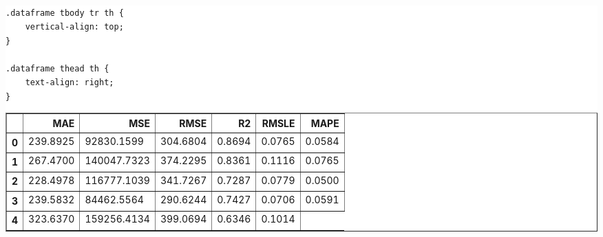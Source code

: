     .dataframe tbody tr th {
        vertical-align: top;
    }

    .dataframe thead th {
        text-align: right;
    }
</style>
<table border="1" class="dataframe">
  <thead>
    <tr style="text-align: right;">
      <th></th>
      <th>MAE</th>
      <th>MSE</th>
      <th>RMSE</th>
      <th>R2</th>
      <th>RMSLE</th>
      <th>MAPE</th>
    </tr>
  </thead>
  <tbody>
    <tr>
      <th>0</th>
      <td>239.8925</td>
      <td>92830.1599</td>
      <td>304.6804</td>
      <td>0.8694</td>
      <td>0.0765</td>
      <td>0.0584</td>
    </tr>
    <tr>
      <th>1</th>
      <td>267.4700</td>
      <td>140047.7323</td>
      <td>374.2295</td>
      <td>0.8361</td>
      <td>0.1116</td>
      <td>0.0765</td>
    </tr>
    <tr>
      <th>2</th>
      <td>228.4978</td>
      <td>116777.1039</td>
      <td>341.7267</td>
      <td>0.7287</td>
      <td>0.0779</td>
      <td>0.0500</td>
    </tr>
    <tr>
      <th>3</th>
      <td>239.5832</td>
      <td>84462.5564</td>
      <td>290.6244</td>
      <td>0.7427</td>
      <td>0.0706</td>
      <td>0.0591</td>
    </tr>
    <tr>
      <th>4</th>
      <td>323.6370</td>
      <td>159256.4134</td>
      <td>399.0694</td>
      <td>0.6346</td>
      <td>0.1014</td>